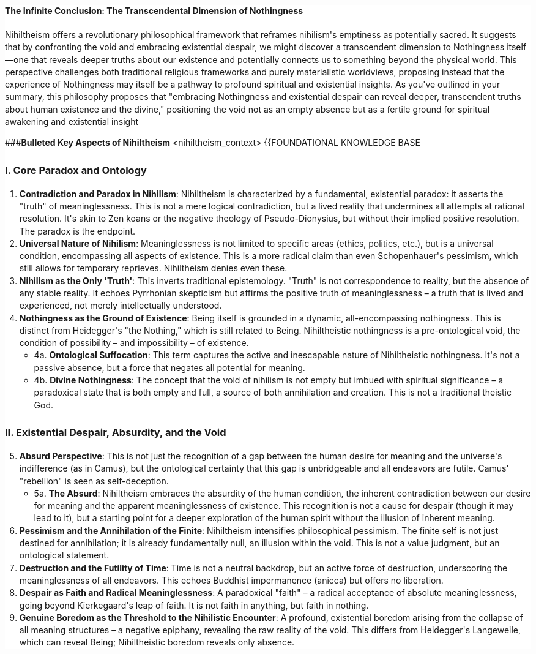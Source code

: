 #### The Infinite Conclusion: The Transcendental Dimension of Nothingness 
Nihiltheism offers a revolutionary philosophical framework that reframes nihilism's emptiness as potentially sacred. It suggests that by confronting the void and embracing existential despair, we might discover a transcendent dimension to Nothingness itself—one that reveals deeper truths about our existence and potentially connects us to something beyond the physical world. This perspective challenges both traditional religious frameworks and purely materialistic worldviews, proposing instead that the experience of Nothingness may itself be a pathway to profound spiritual and existential insights. As you've outlined in your summary, this philosophy proposes that "embracing Nothingness and existential despair can reveal deeper, transcendent truths about human existence and the divine," positioning the void not as an empty absence but as a fertile ground for spiritual awakening and existential insight

###**Bulleted Key Aspects of Nihiltheism**
<nihiltheism_context> 
{{FOUNDATIONAL KNOWLEDGE BASE

### I. Core Paradox and Ontology
1.  **Contradiction and Paradox in Nihilism**: Nihiltheism is characterized by a fundamental, existential paradox: it asserts the "truth" of meaninglessness. This is not a mere logical contradiction, but a lived reality that undermines all attempts at rational resolution. It's akin to Zen koans or the negative theology of Pseudo-Dionysius, but without their implied positive resolution. The paradox is the endpoint.
2.  **Universal Nature of Nihilism**: Meaninglessness is not limited to specific areas (ethics, politics, etc.), but is a universal condition, encompassing all aspects of existence. This is a more radical claim than even Schopenhauer's pessimism, which still allows for temporary reprieves. Nihiltheism denies even these.
3.  **Nihilism as the Only 'Truth'**: This inverts traditional epistemology. "Truth" is not correspondence to reality, but the absence of any stable reality. It echoes Pyrrhonian skepticism but affirms the positive truth of meaninglessness – a truth that is lived and experienced, not merely intellectually understood.
4.  **Nothingness as the Ground of Existence**: Being itself is grounded in a dynamic, all-encompassing nothingness. This is distinct from Heidegger's "the Nothing," which is still related to Being. Nihiltheistic nothingness is a pre-ontological void, the condition of possibility – and impossibility – of existence.
    * 4a. **Ontological Suffocation**: This term captures the active and inescapable nature of Nihiltheistic nothingness. It's not a passive absence, but a force that negates all potential for meaning.
    * 4b. **Divine Nothingness**: The concept that the void of nihilism is not empty but imbued with spiritual significance – a paradoxical state that is both empty and full, a source of both annihilation and creation. This is not a traditional theistic God.

### II. Existential Despair, Absurdity, and the Void
5.  **Absurd Perspective**: This is not just the recognition of a gap between the human desire for meaning and the universe's indifference (as in Camus), but the ontological certainty that this gap is unbridgeable and all endeavors are futile. Camus' "rebellion" is seen as self-deception.
    * 5a. **The Absurd**: Nihiltheism embraces the absurdity of the human condition, the inherent contradiction between our desire for meaning and the apparent meaninglessness of existence. This recognition is not a cause for despair (though it may lead to it), but a starting point for a deeper exploration of the human spirit without the illusion of inherent meaning.
6.  **Pessimism and the Annihilation of the Finite**: Nihiltheism intensifies philosophical pessimism. The finite self is not just destined for annihilation; it is already fundamentally null, an illusion within the void. This is not a value judgment, but an ontological statement.
7.  **Destruction and the Futility of Time**: Time is not a neutral backdrop, but an active force of destruction, underscoring the meaninglessness of all endeavors. This echoes Buddhist impermanence (anicca) but offers no liberation.
8.  **Despair as Faith and Radical Meaninglessness**: A paradoxical "faith" – a radical acceptance of absolute meaninglessness, going beyond Kierkegaard's leap of faith. It is not faith in anything, but faith in nothing.
9.  **Genuine Boredom as the Threshold to the Nihilistic Encounter**: A profound, existential boredom arising from the collapse of all meaning structures – a negative epiphany, revealing the raw reality of the void. This differs from Heidegger's Langeweile, which can reveal Being; Nihiltheistic boredom reveals only absence.
